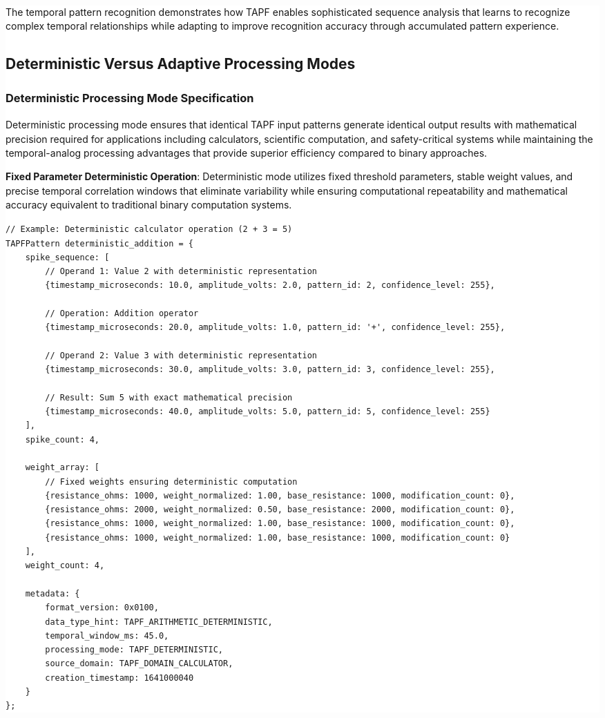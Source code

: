 The temporal pattern recognition demonstrates how TAPF enables sophisticated sequence analysis that learns to recognize complex temporal relationships while adapting to improve recognition accuracy through accumulated pattern experience.

## Deterministic Versus Adaptive Processing Modes

### Deterministic Processing Mode Specification

Deterministic processing mode ensures that identical TAPF input patterns generate identical output results with mathematical precision required for applications including calculators, scientific computation, and safety-critical systems while maintaining the temporal-analog processing advantages that provide superior efficiency compared to binary approaches.

**Fixed Parameter Deterministic Operation**: Deterministic mode utilizes fixed threshold parameters, stable weight values, and precise temporal correlation windows that eliminate variability while ensuring computational repeatability and mathematical accuracy equivalent to traditional binary computation systems.

```tapf
// Example: Deterministic calculator operation (2 + 3 = 5)
TAPFPattern deterministic_addition = {
    spike_sequence: [
        // Operand 1: Value 2 with deterministic representation
        {timestamp_microseconds: 10.0, amplitude_volts: 2.0, pattern_id: 2, confidence_level: 255},
        
        // Operation: Addition operator
        {timestamp_microseconds: 20.0, amplitude_volts: 1.0, pattern_id: '+', confidence_level: 255},
        
        // Operand 2: Value 3 with deterministic representation
        {timestamp_microseconds: 30.0, amplitude_volts: 3.0, pattern_id: 3, confidence_level: 255},
        
        // Result: Sum 5 with exact mathematical precision
        {timestamp_microseconds: 40.0, amplitude_volts: 5.0, pattern_id: 5, confidence_level: 255}
    ],
    spike_count: 4,
    
    weight_array: [
        // Fixed weights ensuring deterministic computation
        {resistance_ohms: 1000, weight_normalized: 1.00, base_resistance: 1000, modification_count: 0},
        {resistance_ohms: 2000, weight_normalized: 0.50, base_resistance: 2000, modification_count: 0},
        {resistance_ohms: 1000, weight_normalized: 1.00, base_resistance: 1000, modification_count: 0},
        {resistance_ohms: 1000, weight_normalized: 1.00, base_resistance: 1000, modification_count: 0}
    ],
    weight_count: 4,
    
    metadata: {
        format_version: 0x0100,
        data_type_hint: TAPF_ARITHMETIC_DETERMINISTIC,
        temporal_window_ms: 45.0,
        processing_mode: TAPF_DETERMINISTIC,
        source_domain: TAPF_DOMAIN_CALCULATOR,
        creation_timestamp: 1641000040
    }
};
```
